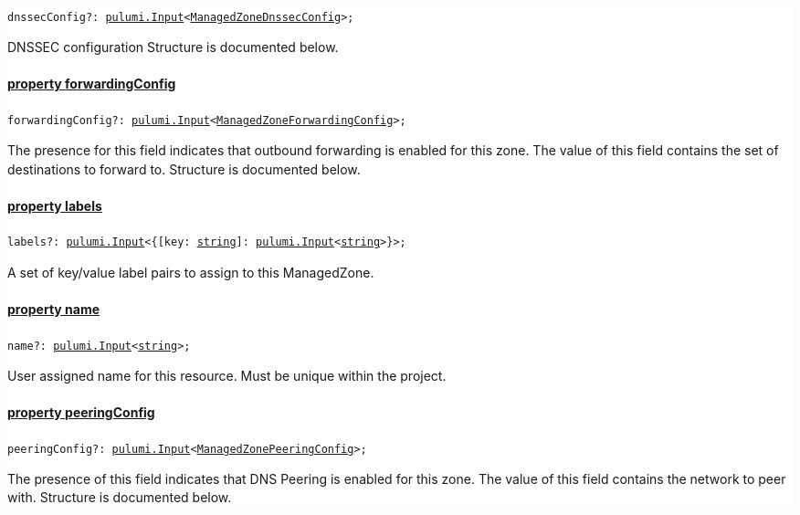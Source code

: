 <pre class="highlight"><code><span class='kd'></span>dnssecConfig?: <a href='/docs/reference/pkg/nodejs/pulumi/pulumi/#Input'>pulumi.Input</a>&lt;<a href='/docs/reference/pkg/nodejs/pulumi/gcp/types/input/#ManagedZoneDnssecConfig'>ManagedZoneDnssecConfig</a>&gt;;</code></pre>

DNSSEC configuration  Structure is documented below.

<h4 class="pdoc-member-header" id="ManagedZoneArgs-forwardingConfig">
<a class="pdoc-child-name" href="https://github.com/pulumi/pulumi-gcp/blob/46321849b9c8f29bced7f430bd72c987eb86874f/sdk/nodejs/dns/managedZone.ts#L383">property <b>forwardingConfig</b></a>
</h4>

<pre class="highlight"><code><span class='kd'></span>forwardingConfig?: <a href='/docs/reference/pkg/nodejs/pulumi/pulumi/#Input'>pulumi.Input</a>&lt;<a href='/docs/reference/pkg/nodejs/pulumi/gcp/types/input/#ManagedZoneForwardingConfig'>ManagedZoneForwardingConfig</a>&gt;;</code></pre>

The presence for this field indicates that outbound forwarding is enabled
for this zone. The value of this field contains the set of destinations
to forward to.  Structure is documented below.

<h4 class="pdoc-member-header" id="ManagedZoneArgs-labels">
<a class="pdoc-child-name" href="https://github.com/pulumi/pulumi-gcp/blob/46321849b9c8f29bced7f430bd72c987eb86874f/sdk/nodejs/dns/managedZone.ts#L387">property <b>labels</b></a>
</h4>

<pre class="highlight"><code><span class='kd'></span>labels?: <a href='/docs/reference/pkg/nodejs/pulumi/pulumi/#Input'>pulumi.Input</a>&lt;{[key: <span class='kd'><a href='https://developer.mozilla.org/en-US/docs/Web/JavaScript/Reference/Global_Objects/String'>string</a></span>]: <a href='/docs/reference/pkg/nodejs/pulumi/pulumi/#Input'>pulumi.Input</a>&lt;<span class='kd'><a href='https://developer.mozilla.org/en-US/docs/Web/JavaScript/Reference/Global_Objects/String'>string</a></span>&gt;}&gt;;</code></pre>

A set of key/value label pairs to assign to this ManagedZone.

<h4 class="pdoc-member-header" id="ManagedZoneArgs-name">
<a class="pdoc-child-name" href="https://github.com/pulumi/pulumi-gcp/blob/46321849b9c8f29bced7f430bd72c987eb86874f/sdk/nodejs/dns/managedZone.ts#L392">property <b>name</b></a>
</h4>

<pre class="highlight"><code><span class='kd'></span>name?: <a href='/docs/reference/pkg/nodejs/pulumi/pulumi/#Input'>pulumi.Input</a>&lt;<span class='kd'><a href='https://developer.mozilla.org/en-US/docs/Web/JavaScript/Reference/Global_Objects/String'>string</a></span>&gt;;</code></pre>

User assigned name for this resource.
Must be unique within the project.

<h4 class="pdoc-member-header" id="ManagedZoneArgs-peeringConfig">
<a class="pdoc-child-name" href="https://github.com/pulumi/pulumi-gcp/blob/46321849b9c8f29bced7f430bd72c987eb86874f/sdk/nodejs/dns/managedZone.ts#L397">property <b>peeringConfig</b></a>
</h4>

<pre class="highlight"><code><span class='kd'></span>peeringConfig?: <a href='/docs/reference/pkg/nodejs/pulumi/pulumi/#Input'>pulumi.Input</a>&lt;<a href='/docs/reference/pkg/nodejs/pulumi/gcp/types/input/#ManagedZonePeeringConfig'>ManagedZonePeeringConfig</a>&gt;;</code></pre>

The presence of this field indicates that DNS Peering is enabled for this
zone. The value of this field contains the network to peer with.  Structure is documented below.
